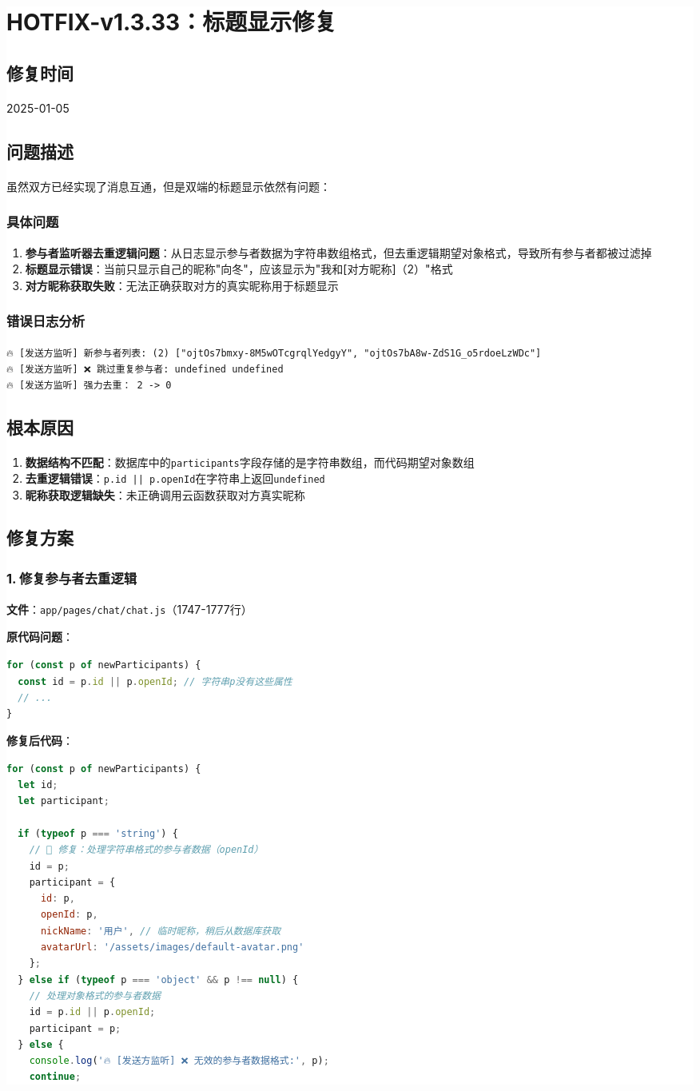 # HOTFIX-v1.3.33：标题显示修复

## 修复时间
2025-01-05

## 问题描述
虽然双方已经实现了消息互通，但是双端的标题显示依然有问题：

### 具体问题
1. **参与者监听器去重逻辑问题**：从日志显示参与者数据为字符串数组格式，但去重逻辑期望对象格式，导致所有参与者都被过滤掉
2. **标题显示错误**：当前只显示自己的昵称"向冬"，应该显示为"我和[对方昵称]（2）"格式
3. **对方昵称获取失败**：无法正确获取对方的真实昵称用于标题显示

### 错误日志分析
```
🔥 [发送方监听] 新参与者列表: (2) ["ojtOs7bmxy-8M5wOTcgrqlYedgyY", "ojtOs7bA8w-ZdS1G_o5rdoeLzWDc"]
🔥 [发送方监听] ❌ 跳过重复参与者: undefined undefined
🔥 [发送方监听] 强力去重： 2 -> 0
```

## 根本原因
1. **数据结构不匹配**：数据库中的`participants`字段存储的是字符串数组，而代码期望对象数组
2. **去重逻辑错误**：`p.id || p.openId`在字符串上返回`undefined`
3. **昵称获取逻辑缺失**：未正确调用云函数获取对方真实昵称

## 修复方案

### 1. 修复参与者去重逻辑
**文件**：`app/pages/chat/chat.js`（1747-1777行）

**原代码问题**：
```javascript
for (const p of newParticipants) {
  const id = p.id || p.openId; // 字符串p没有这些属性
  // ...
}
```

**修复后代码**：
```javascript
for (const p of newParticipants) {
  let id;
  let participant;
  
  if (typeof p === 'string') {
    // 🔧 修复：处理字符串格式的参与者数据（openId）
    id = p;
    participant = {
      id: p,
      openId: p,
      nickName: '用户', // 临时昵称，稍后从数据库获取
      avatarUrl: '/assets/images/default-avatar.png'
    };
  } else if (typeof p === 'object' && p !== null) {
    // 处理对象格式的参与者数据
    id = p.id || p.openId;
    participant = p;
  } else {
    console.log('🔥 [发送方监听] ❌ 无效的参与者数据格式:', p);
    continue;
```
